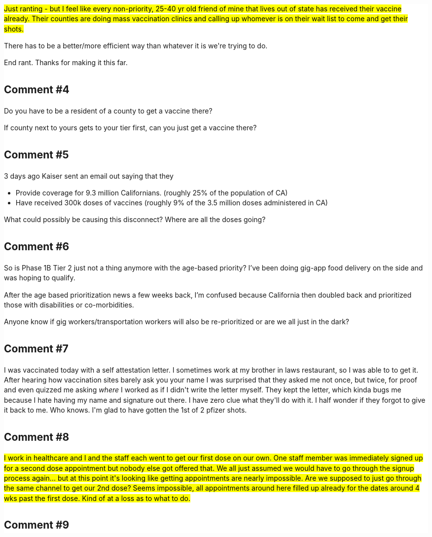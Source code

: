 
<mark>Just ranting - but I feel like every non-priority, 25-40 yr old friend of mine that lives out of state has received their vaccine already. Their counties are doing mass vaccination clinics and calling up whomever is on their wait list to come and get their shots.</mark>

There has to be a better/more efficient way than whatever it is we're trying to do.

End rant. Thanks for making it this far.
## Comment #4


Do you have to be a resident of a county to get a vaccine there?  

If county next to yours gets to your tier first, can you just get a vaccine there?
## Comment #5


3 days ago Kaiser sent an email out saying that they

* Provide coverage for 9.3 million Californians.  (roughly 25% of the population of CA)
* Have received 300k doses of vaccines (roughly 9% of the 3.5 million doses administered in CA)

What could possibly be causing this disconnect?  Where are all the doses going?
## Comment #6


So is Phase 1B Tier 2 just not a thing anymore with the age-based priority? I’ve been doing gig-app food delivery on the side and was hoping to qualify.

After the age based prioritization news a few weeks back, I’m confused because California then doubled back and prioritized those with disabilities or co-morbidities.

Anyone know if gig workers/transportation workers will also be re-prioritized or are we all just in the dark?
## Comment #7


I was vaccinated today with a self attestation letter. I sometimes work at my brother in laws restaurant, so I was able to to get it. After hearing how vaccination sites barely ask you your name I was surprised that they asked me not once, but twice, for proof and even quizzed me asking *where* I worked as if I didn't write the letter myself. They kept the letter, which kinda bugs me because I hate having my name and signature out there. I have zero clue what they'll do with it. I half wonder if they forgot to give it back to me. Who knows. I'm glad to have gotten the 1st of 2 pfizer shots.
## Comment #8


<mark>I work in healthcare and I and the staff each went to get our first dose on our own.  One staff member was immediately signed up for a second dose appointment but nobody else got offered that.  We all just assumed we would have to go through the signup process again... but at this point it's looking like getting appointments are nearly impossible.  Are we supposed to just go through the same channel to get our 2nd dose?  Seems impossible, all appointments around here filled up already for the dates around 4 wks past the first dose.  Kind of at a loss as to what to do.</mark>
## Comment #9
